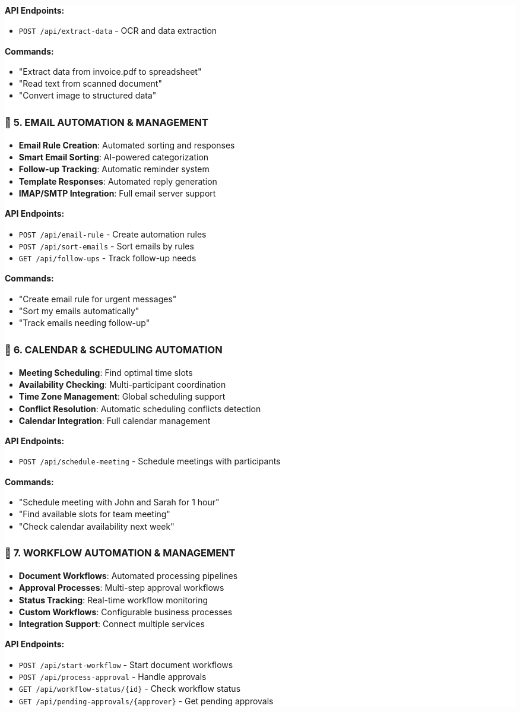 **API Endpoints:**
- `POST /api/extract-data` - OCR and data extraction

**Commands:**
- "Extract data from invoice.pdf to spreadsheet"
- "Read text from scanned document"
- "Convert image to structured data"

### 📧 **5. EMAIL AUTOMATION & MANAGEMENT**
- **Email Rule Creation**: Automated sorting and responses
- **Smart Email Sorting**: AI-powered categorization
- **Follow-up Tracking**: Automatic reminder system
- **Template Responses**: Automated reply generation
- **IMAP/SMTP Integration**: Full email server support

**API Endpoints:**
- `POST /api/email-rule` - Create automation rules
- `POST /api/sort-emails` - Sort emails by rules
- `GET /api/follow-ups` - Track follow-up needs

**Commands:**
- "Create email rule for urgent messages"
- "Sort my emails automatically"
- "Track emails needing follow-up"

### 📅 **6. CALENDAR & SCHEDULING AUTOMATION**
- **Meeting Scheduling**: Find optimal time slots
- **Availability Checking**: Multi-participant coordination
- **Time Zone Management**: Global scheduling support
- **Conflict Resolution**: Automatic scheduling conflicts detection
- **Calendar Integration**: Full calendar management

**API Endpoints:**
- `POST /api/schedule-meeting` - Schedule meetings with participants

**Commands:**
- "Schedule meeting with John and Sarah for 1 hour"
- "Find available slots for team meeting"
- "Check calendar availability next week"

### 🔄 **7. WORKFLOW AUTOMATION & MANAGEMENT**
- **Document Workflows**: Automated processing pipelines
- **Approval Processes**: Multi-step approval workflows
- **Status Tracking**: Real-time workflow monitoring
- **Custom Workflows**: Configurable business processes
- **Integration Support**: Connect multiple services

**API Endpoints:**
- `POST /api/start-workflow` - Start document workflows
- `POST /api/process-approval` - Handle approvals
- `GET /api/workflow-status/{id}` - Check workflow status
- `GET /api/pending-approvals/{approver}` - Get pending approvals
